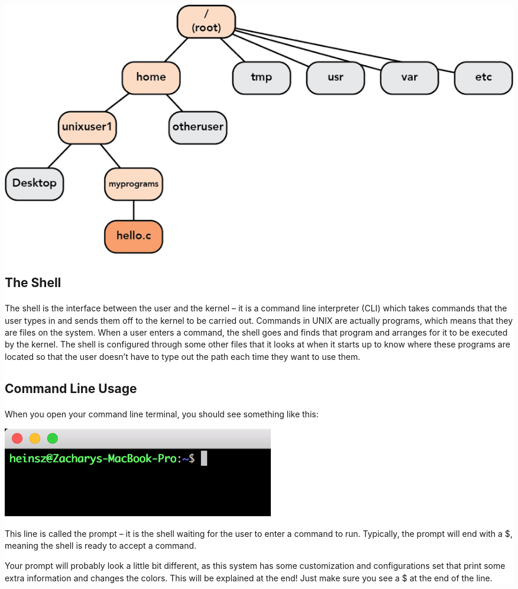 ![](<../.gitbook/assets/image (24).png>)

## The Shell

The shell is the interface between the user and the kernel – it is a command line interpreter (CLI) which takes commands that the user types in and sends them off to the kernel to be carried out. Commands in UNIX are actually programs, which means that they are files on the system. When a user enters a command, the shell goes and finds that program and arranges for it to be executed by the kernel. The shell is configured through some other files that it looks at when it starts up to know where these programs are located so that the user doesn’t have to type out the path each time they want to use them.

## Command Line Usage

When you open your command line terminal, you should see something like this:

![](<../.gitbook/assets/image (45).png>)

This line is called the prompt – it is the shell waiting for the user to enter a command to run. Typically, the prompt will end with a $, meaning the shell is ready to accept a command.

Your prompt will probably look a little bit different, as this system has some customization and configurations set that print some extra information and changes the colors. This will be explained at the end! Just make sure you see a $ at the end of the line.
